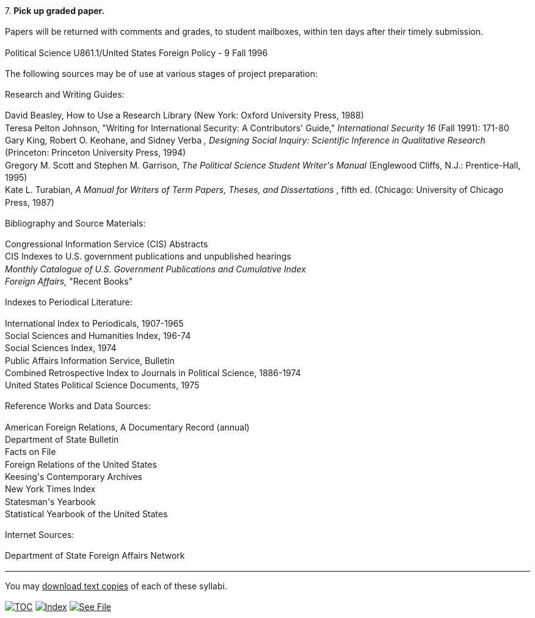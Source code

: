 7\. **Pick up graded paper.**  
  
Papers will be returned with comments and grades, to student mailboxes, within
ten days after their timely submission.  
  
Political Science U861.1/United States Foreign Policy - 9 Fall 1996  
  
The following sources may be of use at various stages of project preparation:  
  
Research and Writing Guides:  
  
David Beasley, How to Use a Research Library (New York: Oxford University
Press, 1988)  
Teresa Pelton Johnson,  "Writing for International Security: A Contributors'
Guide," _International Security 16_ (Fall 1991): 171-80  
Gary King, Robert O. Keohane, and Sidney Verba _, Designing Social Inquiry:
Scientific Inference in Qualitative Research_ (Princeton: Princeton University
Press, 1994)  
Gregory M. Scott and Stephen M. Garrison, _The Political Science Student
Writer's Manual_ (Englewood Cliffs, N.J.: Prentice-Hall, 1995)  
Kate L. Turabian, _A Manual for Writers of Term Papers, Theses, and
Dissertations_ , fifth ed. (Chicago: University of Chicago Press, 1987)  
  
Bibliography and Source Materials:  
  
Congressional Information Service (CIS) Abstracts  
CIS Indexes to U.S. government publications and unpublished hearings  
_Monthly Catalogue of U.S. Government Publications and Cumulative Index  
Foreign Affairs,_ "Recent Books"  
  
Indexes to Periodical Literature:  
  
International Index to Periodicals, 1907-1965  
Social Sciences and Humanities Index, 196-74  
Social Sciences Index, 1974  
Public Affairs Information Service, Bulletin  
Combined Retrospective Index to Journals in Political Science, 1886-1974  
United States Political Science Documents, 1975  
  
Reference Works and Data Sources:  
  
American Foreign Relations, A Documentary Record (annual)  
Department of State Bulletin  
Facts on File  
Foreign Relations of the United States  
Keesing's Contemporary Archives  
New York Times Index  
Statesman's Yearbook  
Statistical Yearbook of the United States  
  
Internet Sources:  
  
Department of State Foreign Affairs Network  
  

* * *

You may [download text copies](ftp://krishna.csd.sc.edu/syllabi) of each of
these syllabi.

[![TOC](blutoc.gif)](syllabi.htm) [![Index](bluindex.gif)](htindex.htm) [![See
File](bluhome.gif)](home.htm)

